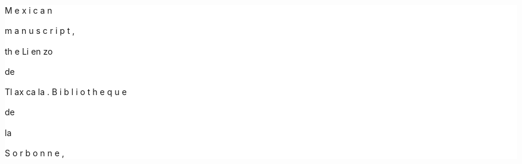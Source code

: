 M
e
x
i
c
a
n
 
m
a
n
u
s
c
r
i
p
t
,
 
th
e 
Li
en
zo
 
de
 
Tl
ax
ca
la
. 
B
i
b
l
i
o
t
h
e
q
u
e
 
de
 
la
 
S
o
r
b
o
n
n
e
,
 